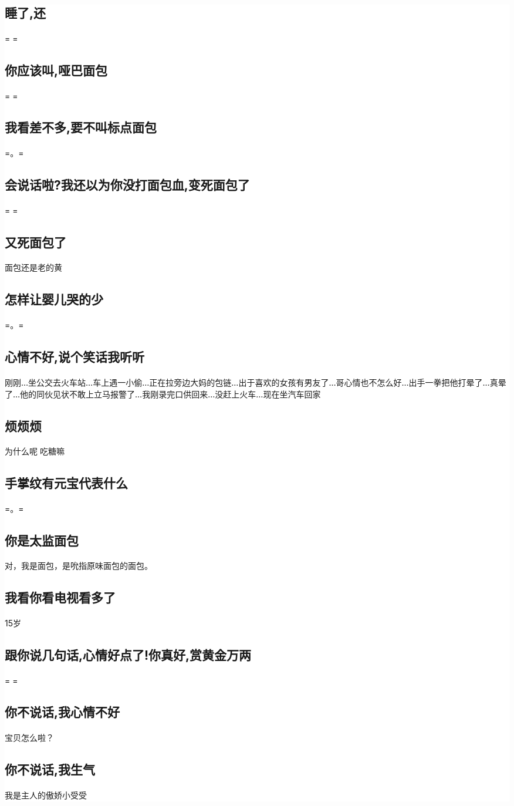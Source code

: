 ## 睡了,还
= =

## 你应该叫,哑巴面包
= =

## 我看差不多,要不叫标点面包
=。=

## 会说话啦?我还以为你没打面包血,变死面包了
= =

## 又死面包了
面包还是老的黄

## 怎样让婴儿哭的少
=。=

## 心情不好,说个笑话我听听
刚刚…坐公交去火车站…车上遇一小偷…正在拉旁边大妈的包链…出于喜欢的女孩有男友了…哥心情也不怎么好…出手一拳把他打晕了…真晕了…他的同伙见状不敢上立马报警了…我刚录完口供回来…没赶上火车…现在坐汽车回家

## 烦烦烦
为什么呢   吃糖嘛

## 手掌纹有元宝代表什么
=。=

## 你是太监面包
对，我是面包，是吮指原味面包的面包。

## 我看你看电视看多了
15岁

## 跟你说几句话,心情好点了!你真好,赏黄金万两
= =

## 你不说话,我心情不好
宝贝怎么啦？

## 你不说话,我生气
我是主人的傲娇小受受
